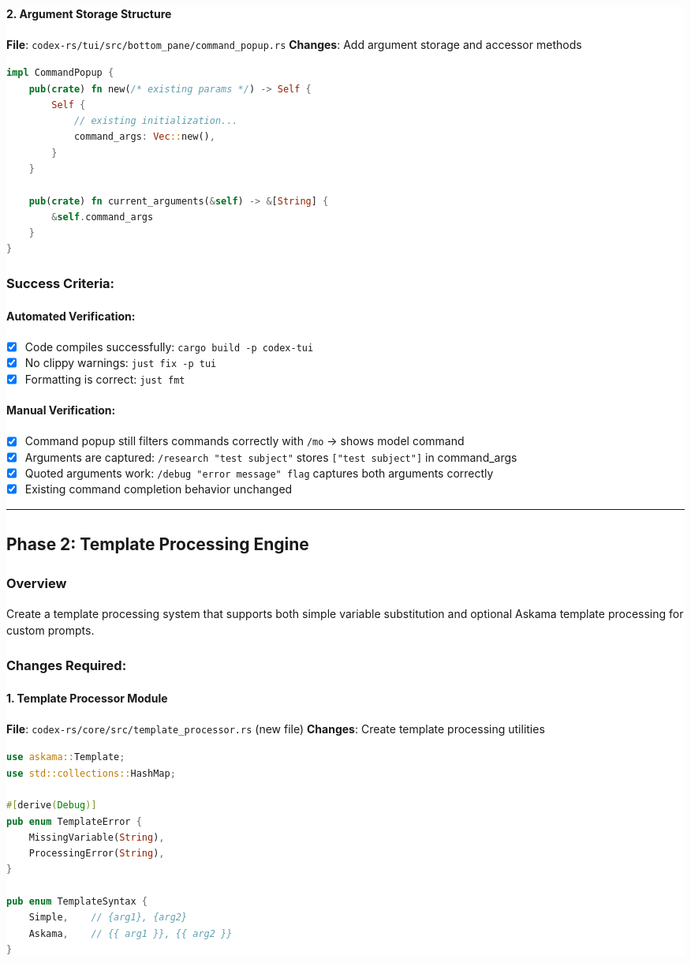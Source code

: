 #### 2. Argument Storage Structure

**File**: `codex-rs/tui/src/bottom_pane/command_popup.rs`
**Changes**: Add argument storage and accessor methods

```rust
impl CommandPopup {
    pub(crate) fn new(/* existing params */) -> Self {
        Self {
            // existing initialization...
            command_args: Vec::new(),
        }
    }

    pub(crate) fn current_arguments(&self) -> &[String] {
        &self.command_args
    }
}
```

### Success Criteria:

#### Automated Verification:

- [x] Code compiles successfully: `cargo build -p codex-tui`
- [x] No clippy warnings: `just fix -p tui`
- [x] Formatting is correct: `just fmt`

#### Manual Verification:

- [x] Command popup still filters commands correctly with `/mo` → shows model command
- [x] Arguments are captured: `/research "test subject"` stores `["test subject"]` in command_args
- [x] Quoted arguments work: `/debug "error message" flag` captures both arguments correctly
- [x] Existing command completion behavior unchanged

---

## Phase 2: Template Processing Engine

### Overview

Create a template processing system that supports both simple variable substitution and optional Askama template processing for custom prompts.

### Changes Required:

#### 1. Template Processor Module

**File**: `codex-rs/core/src/template_processor.rs` (new file)
**Changes**: Create template processing utilities

```rust
use askama::Template;
use std::collections::HashMap;

#[derive(Debug)]
pub enum TemplateError {
    MissingVariable(String),
    ProcessingError(String),
}

pub enum TemplateSyntax {
    Simple,    // {arg1}, {arg2}
    Askama,    // {{ arg1 }}, {{ arg2 }}
}

```